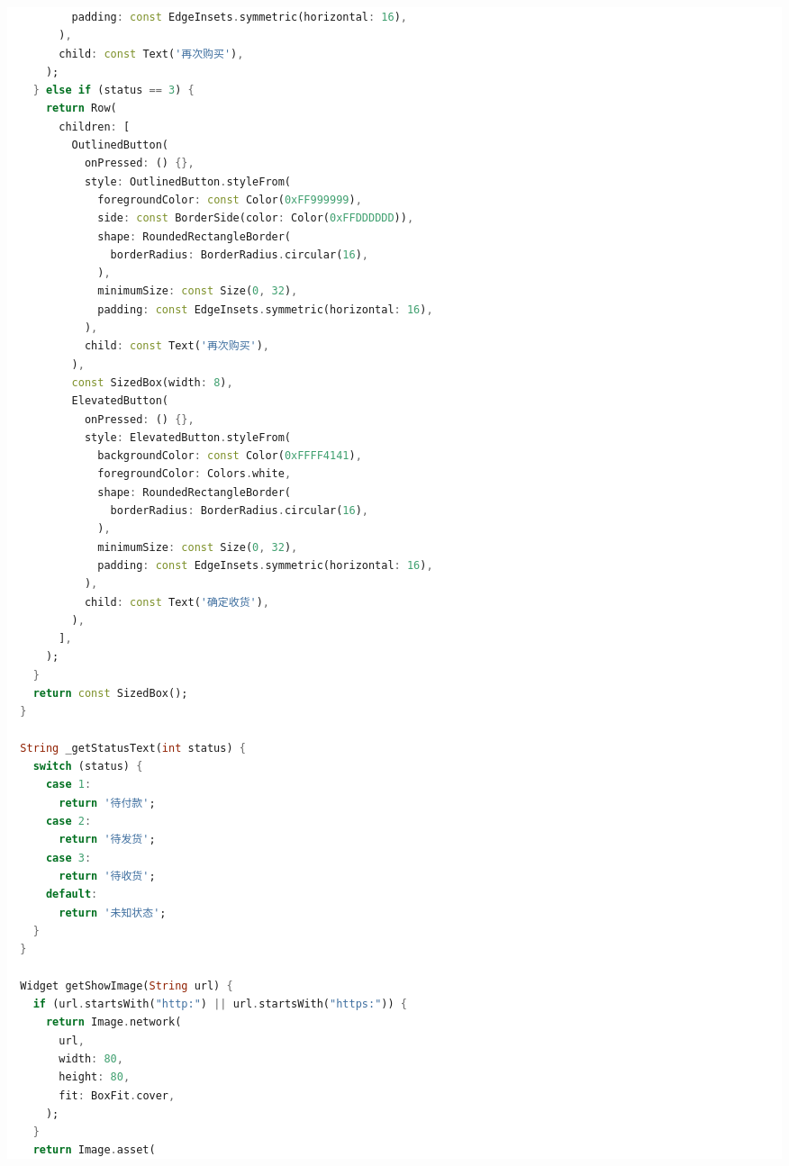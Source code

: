 ```dart
          padding: const EdgeInsets.symmetric(horizontal: 16),
        ),
        child: const Text('再次购买'),
      );
    } else if (status == 3) {
      return Row(
        children: [
          OutlinedButton(
            onPressed: () {},
            style: OutlinedButton.styleFrom(
              foregroundColor: const Color(0xFF999999),
              side: const BorderSide(color: Color(0xFFDDDDDD)),
              shape: RoundedRectangleBorder(
                borderRadius: BorderRadius.circular(16),
              ),
              minimumSize: const Size(0, 32),
              padding: const EdgeInsets.symmetric(horizontal: 16),
            ),
            child: const Text('再次购买'),
          ),
          const SizedBox(width: 8),
          ElevatedButton(
            onPressed: () {},
            style: ElevatedButton.styleFrom(
              backgroundColor: const Color(0xFFFF4141),
              foregroundColor: Colors.white,
              shape: RoundedRectangleBorder(
                borderRadius: BorderRadius.circular(16),
              ),
              minimumSize: const Size(0, 32),
              padding: const EdgeInsets.symmetric(horizontal: 16),
            ),
            child: const Text('确定收货'),
          ),
        ],
      );
    }
    return const SizedBox();
  }

  String _getStatusText(int status) {
    switch (status) {
      case 1:
        return '待付款';
      case 2:
        return '待发货';
      case 3:
        return '待收货';
      default:
        return '未知状态';
    }
  }

  Widget getShowImage(String url) {
    if (url.startsWith("http:") || url.startsWith("https:")) {
      return Image.network(
        url,
        width: 80,
        height: 80,
        fit: BoxFit.cover,
      );
    }
    return Image.asset(
```